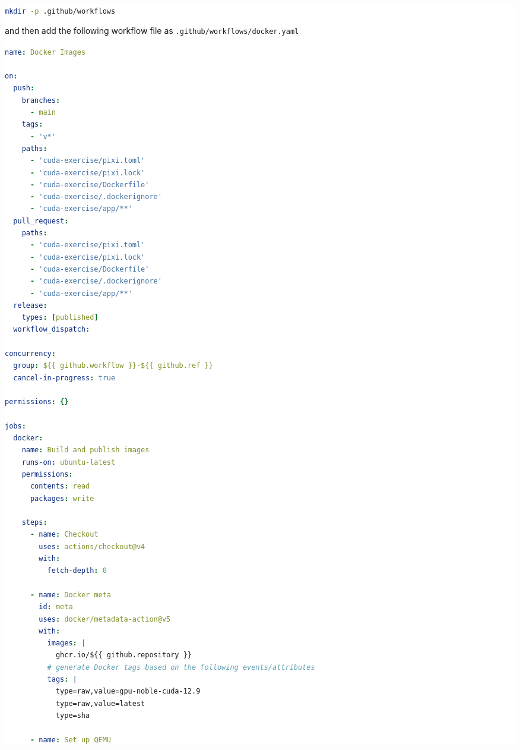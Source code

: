 ```bash
mkdir -p .github/workflows
```

and then add the following workflow file as `.github/workflows/docker.yaml`

```yaml
name: Docker Images

on:
  push:
    branches:
      - main
    tags:
      - 'v*'
    paths:
      - 'cuda-exercise/pixi.toml'
      - 'cuda-exercise/pixi.lock'
      - 'cuda-exercise/Dockerfile'
      - 'cuda-exercise/.dockerignore'
      - 'cuda-exercise/app/**'
  pull_request:
    paths:
      - 'cuda-exercise/pixi.toml'
      - 'cuda-exercise/pixi.lock'
      - 'cuda-exercise/Dockerfile'
      - 'cuda-exercise/.dockerignore'
      - 'cuda-exercise/app/**'
  release:
    types: [published]
  workflow_dispatch:

concurrency:
  group: ${{ github.workflow }}-${{ github.ref }}
  cancel-in-progress: true

permissions: {}

jobs:
  docker:
    name: Build and publish images
    runs-on: ubuntu-latest
    permissions:
      contents: read
      packages: write

    steps:
      - name: Checkout
        uses: actions/checkout@v4
        with:
          fetch-depth: 0

      - name: Docker meta
        id: meta
        uses: docker/metadata-action@v5
        with:
          images: |
            ghcr.io/${{ github.repository }}
          # generate Docker tags based on the following events/attributes
          tags: |
            type=raw,value=gpu-noble-cuda-12.9
            type=raw,value=latest
            type=sha

      - name: Set up QEMU
```